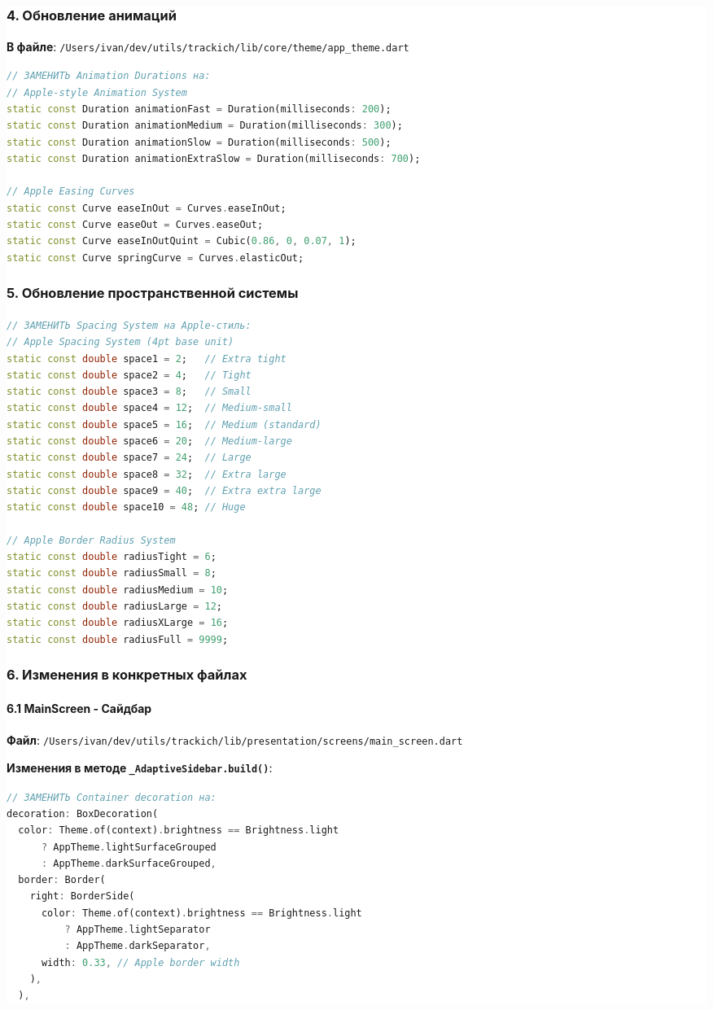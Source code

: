 ### 4. Обновление анимаций

**В файле**: `/Users/ivan/dev/utils/trackich/lib/core/theme/app_theme.dart`

```dart
// ЗАМЕНИТЬ Animation Durations на:
// Apple-style Animation System
static const Duration animationFast = Duration(milliseconds: 200);
static const Duration animationMedium = Duration(milliseconds: 300);
static const Duration animationSlow = Duration(milliseconds: 500);
static const Duration animationExtraSlow = Duration(milliseconds: 700);

// Apple Easing Curves
static const Curve easeInOut = Curves.easeInOut;
static const Curve easeOut = Curves.easeOut; 
static const Curve easeInOutQuint = Cubic(0.86, 0, 0.07, 1);
static const Curve springCurve = Curves.elasticOut;
```

### 5. Обновление пространственной системы

```dart
// ЗАМЕНИТЬ Spacing System на Apple-стиль:
// Apple Spacing System (4pt base unit)
static const double space1 = 2;   // Extra tight
static const double space2 = 4;   // Tight  
static const double space3 = 8;   // Small
static const double space4 = 12;  // Medium-small
static const double space5 = 16;  // Medium (standard)
static const double space6 = 20;  // Medium-large
static const double space7 = 24;  // Large
static const double space8 = 32;  // Extra large
static const double space9 = 40;  // Extra extra large
static const double space10 = 48; // Huge

// Apple Border Radius System
static const double radiusTight = 6;
static const double radiusSmall = 8;
static const double radiusMedium = 10;
static const double radiusLarge = 12; 
static const double radiusXLarge = 16;
static const double radiusFull = 9999;
```

### 6. Изменения в конкретных файлах

#### 6.1 MainScreen - Сайдбар

**Файл**: `/Users/ivan/dev/utils/trackich/lib/presentation/screens/main_screen.dart`

**Изменения в методе `_AdaptiveSidebar.build()`**:

```dart
// ЗАМЕНИТЬ Container decoration на:
decoration: BoxDecoration(
  color: Theme.of(context).brightness == Brightness.light
      ? AppTheme.lightSurfaceGrouped
      : AppTheme.darkSurfaceGrouped,
  border: Border(
    right: BorderSide(
      color: Theme.of(context).brightness == Brightness.light
          ? AppTheme.lightSeparator
          : AppTheme.darkSeparator,
      width: 0.33, // Apple border width
    ),
  ),
```